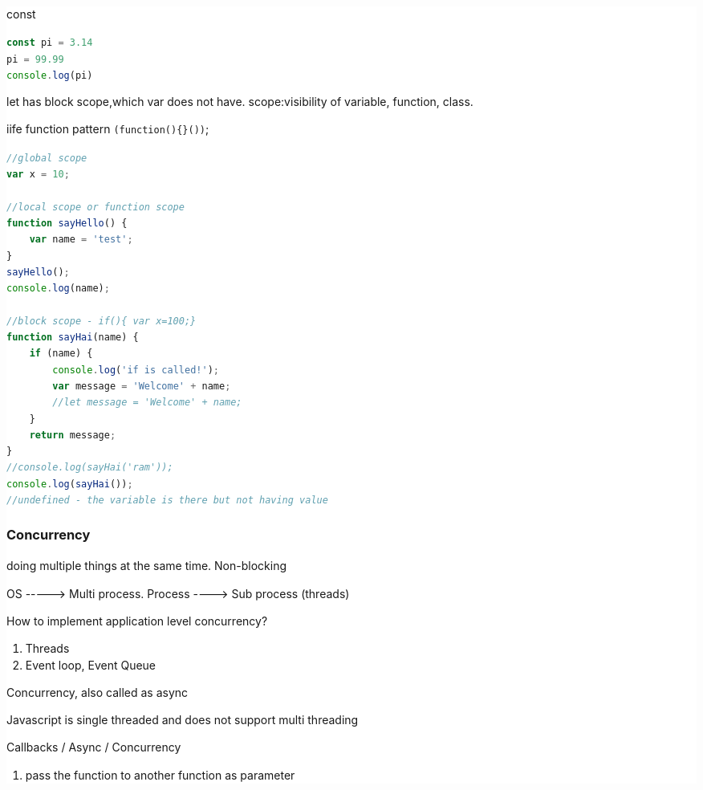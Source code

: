 const
```js
const pi = 3.14
pi = 99.99
console.log(pi)
```

let has block scope,which var does not have.
scope:visibility of variable, function, class.

iife function pattern ```(function(){}())```;

```js
//global scope
var x = 10;

//local scope or function scope
function sayHello() {
    var name = 'test';
}
sayHello();
console.log(name);

//block scope - if(){ var x=100;}
function sayHai(name) {
    if (name) {
        console.log('if is called!');
        var message = 'Welcome' + name;
        //let message = 'Welcome' + name;
    }
    return message;
}
//console.log(sayHai('ram'));
console.log(sayHai());
//undefined - the variable is there but not having value
```
### Concurrency

doing multiple things at the same time.
Non-blocking

OS -----> Multi process.
Process ----> Sub process (threads)

How to implement application level concurrency?

1. Threads
2. Event loop, Event Queue

Concurrency, also called as async

Javascript is single threaded and does not support multi threading

Callbacks / Async / Concurrency

1. pass the function to another function as parameter
